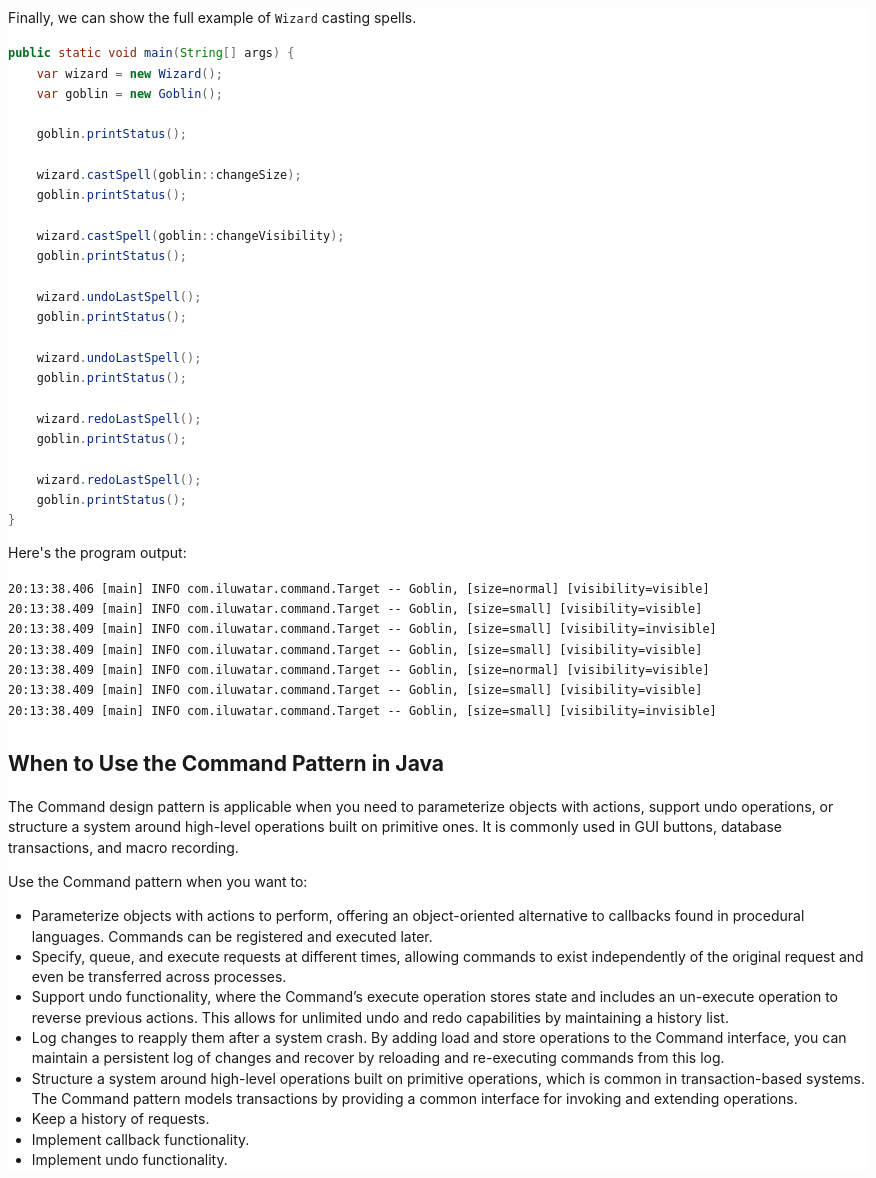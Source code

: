 Finally, we can show the full example of `Wizard` casting spells.

```java
public static void main(String[] args) {
    var wizard = new Wizard();
    var goblin = new Goblin();

    goblin.printStatus();

    wizard.castSpell(goblin::changeSize);
    goblin.printStatus();

    wizard.castSpell(goblin::changeVisibility);
    goblin.printStatus();

    wizard.undoLastSpell();
    goblin.printStatus();

    wizard.undoLastSpell();
    goblin.printStatus();

    wizard.redoLastSpell();
    goblin.printStatus();

    wizard.redoLastSpell();
    goblin.printStatus();
}
```

Here's the program output:

```
20:13:38.406 [main] INFO com.iluwatar.command.Target -- Goblin, [size=normal] [visibility=visible]
20:13:38.409 [main] INFO com.iluwatar.command.Target -- Goblin, [size=small] [visibility=visible]
20:13:38.409 [main] INFO com.iluwatar.command.Target -- Goblin, [size=small] [visibility=invisible]
20:13:38.409 [main] INFO com.iluwatar.command.Target -- Goblin, [size=small] [visibility=visible]
20:13:38.409 [main] INFO com.iluwatar.command.Target -- Goblin, [size=normal] [visibility=visible]
20:13:38.409 [main] INFO com.iluwatar.command.Target -- Goblin, [size=small] [visibility=visible]
20:13:38.409 [main] INFO com.iluwatar.command.Target -- Goblin, [size=small] [visibility=invisible]
```

## When to Use the Command Pattern in Java

The Command design pattern is applicable when you need to parameterize objects with actions, support undo operations, or structure a system around high-level operations built on primitive ones. It is commonly used in GUI buttons, database transactions, and macro recording.

Use the Command pattern when you want to:

* Parameterize objects with actions to perform, offering an object-oriented alternative to callbacks found in procedural languages. Commands can be registered and executed later.
* Specify, queue, and execute requests at different times, allowing commands to exist independently of the original request and even be transferred across processes.
* Support undo functionality, where the Command’s execute operation stores state and includes an un-execute operation to reverse previous actions. This allows for unlimited undo and redo capabilities by maintaining a history list.
* Log changes to reapply them after a system crash. By adding load and store operations to the Command interface, you can maintain a persistent log of changes and recover by reloading and re-executing commands from this log.
* Structure a system around high-level operations built on primitive operations, which is common in transaction-based systems. The Command pattern models transactions by providing a common interface for invoking and extending operations.
* Keep a history of requests.
* Implement callback functionality.
* Implement undo functionality.
